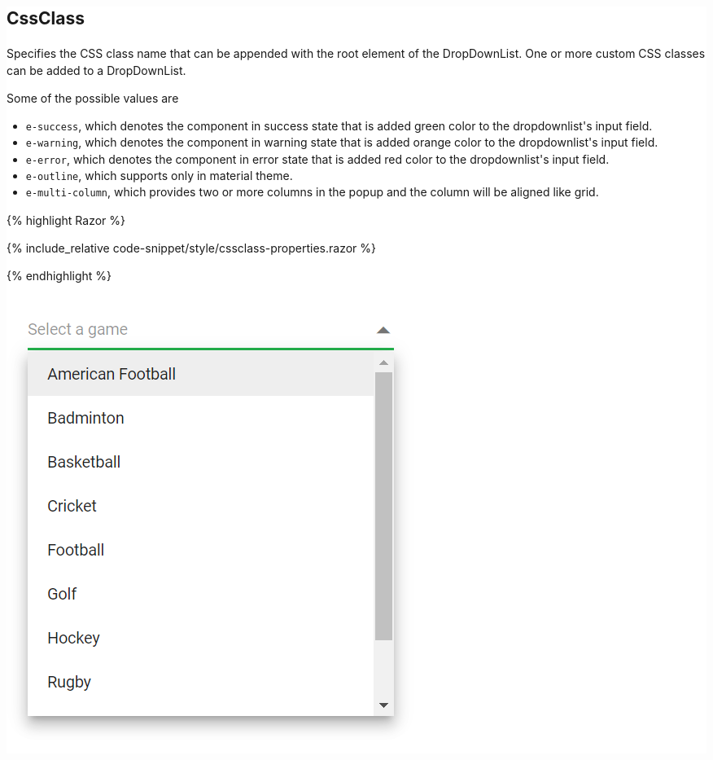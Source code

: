 ## CssClass  

Specifies the CSS class name that can be appended with the root element of the DropDownList. One or more custom CSS classes can be added to a DropDownList.

Some of the possible values are

* `e-success`, which denotes the component in success state that is added green color to the dropdownlist's input field.
* `e-warning`, which denotes the component in warning state that is added orange color to the dropdownlist's input field.
* `e-error`, which denotes the component in error state that is added red color to the dropdownlist's input field.
* `e-outline`, which supports only in material theme.
* `e-multi-column`, which provides two or more columns in the popup and the column will be aligned like grid.

{% highlight Razor %}

{% include_relative code-snippet/style/cssclass-properties.razor %}

{% endhighlight %} 

![Blazor DropDownList with CssClass property](./images/style/blazor_dropdown_cssclass-property.png)
